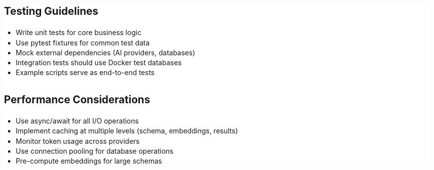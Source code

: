 ## Testing Guidelines

- Write unit tests for core business logic
- Use pytest fixtures for common test data
- Mock external dependencies (AI providers, databases)
- Integration tests should use Docker test databases
- Example scripts serve as end-to-end tests

## Performance Considerations

- Use async/await for all I/O operations
- Implement caching at multiple levels (schema, embeddings, results)
- Monitor token usage across providers
- Use connection pooling for database operations
- Pre-compute embeddings for large schemas
